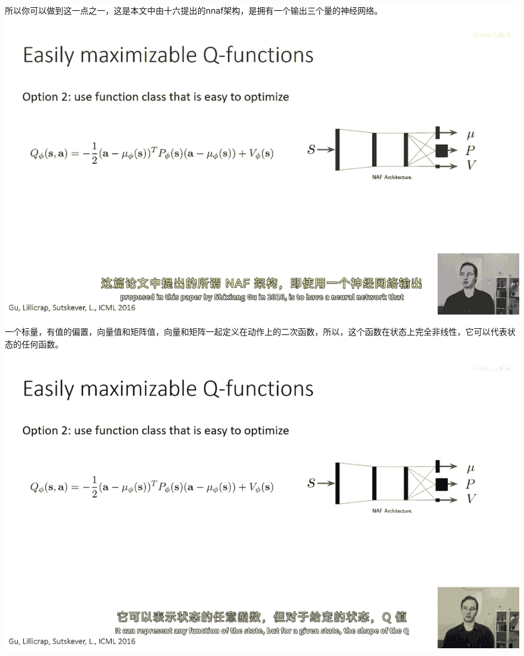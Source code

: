所以你可以做到这一点之一，这是本文中由十六提出的nnaf架构，是拥有一个输出三个量的神经网络。

![](img/ec4f7fca8a2e53a95bbb64e0bd6482f6_47.png)

一个标量，有值的偏置，向量值和矩阵值，向量和矩阵一起定义在动作上的二次函数，所以，这个函数在状态上完全非线性，它可以代表状态的任何函数。



![](img/ec4f7fca8a2e53a95bbb64e0bd6482f6_49.png)
